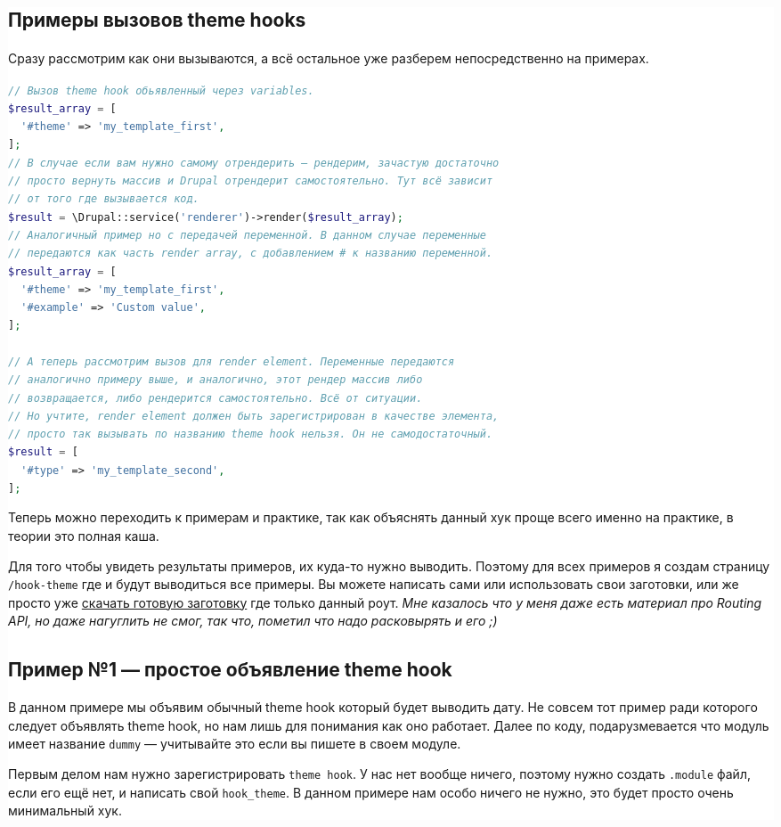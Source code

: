 ## Примеры вызовов theme hooks

Сразу рассмотрим как они вызываются, а всё остальное уже разберем
непосредственно на примерах.

```php
// Вызов theme hook обьявленный через variables.
$result_array = [
  '#theme' => 'my_template_first',
];
// В случае если вам нужно самому отрендерить — рендерим, зачастую достаточно
// просто вернуть массив и Drupal отрендерит самостоятельно. Тут всё зависит
// от того где вызывается код.
$result = \Drupal::service('renderer')->render($result_array);
// Аналогичный пример но с передачей переменной. В данном случае переменные
// передаются как часть render array, с добавлением # к названию переменной.
$result_array = [
  '#theme' => 'my_template_first',
  '#example' => 'Custom value',
];

// А теперь рассмотрим вызов для render element. Переменные передаются
// аналогично примеру выше, и аналогично, этот рендер массив либо
// возвращается, либо рендерится самостоятельно. Всё от ситуации.
// Но учтите, render element должен быть зарегистрирован в качестве элемента,
// просто так вызывать по названию theme hook нельзя. Он не самодостаточный.
$result = [
  '#type' => 'my_template_second',
];
```

Теперь можно переходить к примерам и практике, так как объяснять данный хук
проще всего именно на практике, в теории это полная каша.

Для того чтобы увидеть результаты примеров, их куда-то нужно выводить. Поэтому
для всех примеров я создам страницу `/hook-theme` где и будут выводиться все
примеры. Вы можете написать сами или использовать свои заготовки, или же просто
уже [скачать готовую заготовку](example/start/dummy)
где только данный роут. _Мне казалось что у меня даже есть материал про Routing
API, но даже нагуглить не смог, так что, пометил что надо расковырять и его ;)_

## Пример №1 — простое объявление theme hook

В данном примере мы объявим обычный theme hook который будет выводить дату. Не
совсем тот пример ради которого следует объявлять theme hook, но нам лишь для
понимания как оно работает. Далее по коду, подарузмевается что модуль имеет
название `dummy` — учитывайте это если вы пишете в своем модуле.

Первым делом нам нужно зарегистрировать `theme hook`. У нас нет вообще ничего,
поэтому нужно создать `.module` файл, если его ещё нет, и написать
свой `hook_theme`. В данном примере нам особо ничего не нужно, это будет просто
очень минимальный хук.
